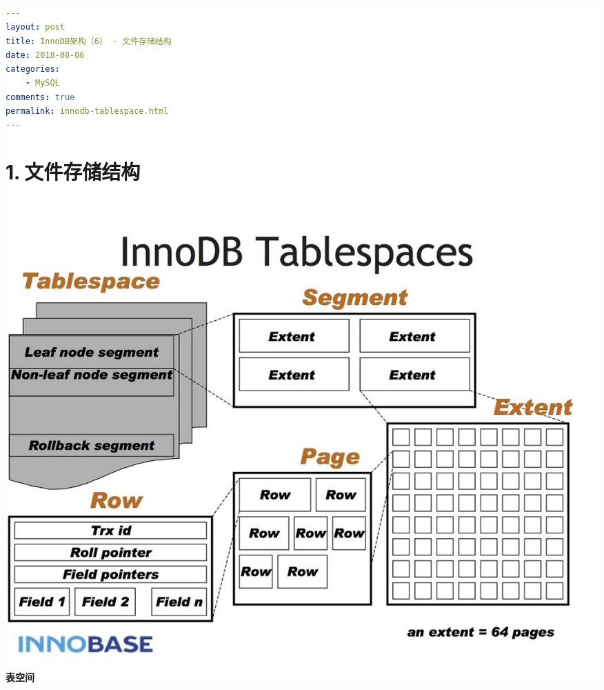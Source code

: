 ```yaml
---
layout: post
title: InnoDB架构（6） - 文件存储结构
date: 2018-08-06
categories:
    - MySQL
comments: true
permalink: innodb-tablespace.html
---
```


# 1. 文件存储结构

![](/assets/images/posts/mysql-index/mysql-index-1.jpg)

**表空间**
